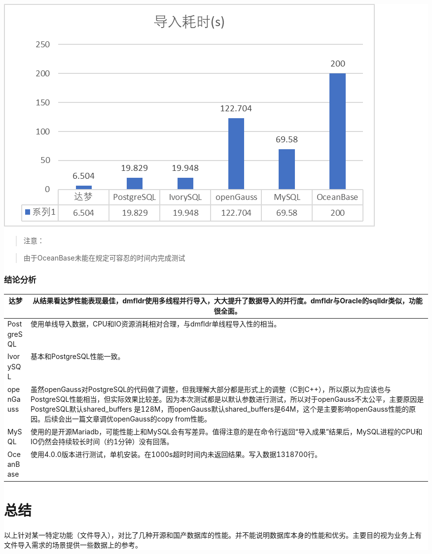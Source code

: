 ![image](images/K6wZLF-stZaD6c4LzgP5UMEjo0qxjuOw-Irj42Q33fw.png)

> 注意：

> 由于OceanBase未能在规定可容忍的时间内完成测试

### 结论分析
|达梦|从结果看达梦性能表现最佳，dmfldr使用多线程并行导入，大大提升了数据导入的并行度。dmfldr与Oracle的sqlldr类似，功能很全面。|
| ----- | ----- |
|PostgreSQL|使用单线导入数据，CPU和IO资源消耗相对合理，与dmfldr单线程导入性的相当。|
|IvorySQL|基本和PostgreSQL性能一致。|
|openGauss|虽然openGauss对PostgreSQL的代码做了调整，但我理解大部分都是形式上的调整（C到C++），所以原以为应该也与PostgreSQL性能相当，但实际效果比较差。因为本次测试都是以默认参数进行测试，所以对于openGauss不太公平，主要原因是PostgreSQL默认shared\_buffers 是128M，而openGauss默认shared\_buffers是64M，这个是主要影响openGauss性能的原因。后续会出一篇文章调优openGauss的copy from性能。|
|MySQL|使用的是开源Mariadb，可能性能上和MySQL会有写差异。值得注意的是在命令行返回“导入成果”结果后，MySQL进程的CPU和IO仍然会持续较长时间（约1分钟）没有回落。|
|OceanBase|使用4.0.0版本进行测试，单机安装。在1000s超时时间内未返回结果。写入数据1318700行。|



# 总结
以上针对某一特定功能（文件导入），对比了几种开源和国产数据库的性能。并不能说明数据库本身的性能和优劣。主要目的视为业务上有文件导入需求的场景提供一些数据上的参考。